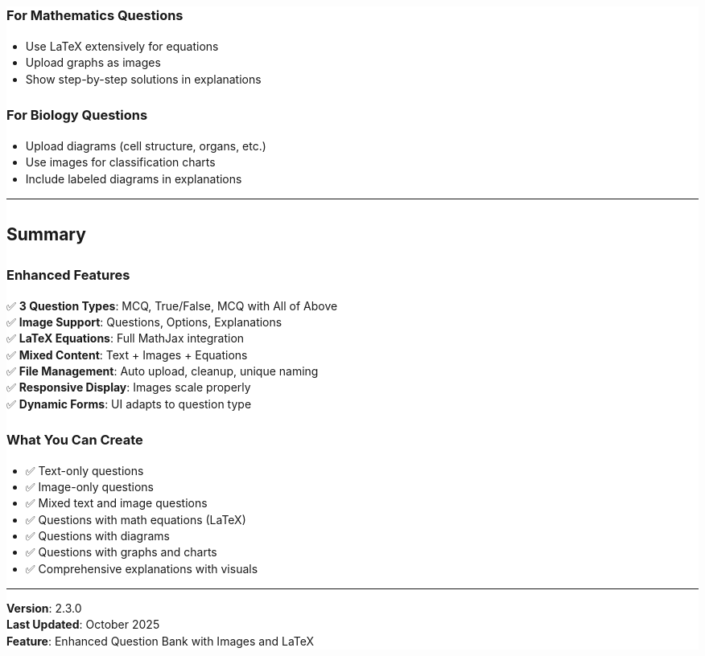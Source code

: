 ### For Mathematics Questions
- Use LaTeX extensively for equations
- Upload graphs as images
- Show step-by-step solutions in explanations

### For Biology Questions
- Upload diagrams (cell structure, organs, etc.)
- Use images for classification charts
- Include labeled diagrams in explanations

---

## Summary

### Enhanced Features

✅ **3 Question Types**: MCQ, True/False, MCQ with All of Above  
✅ **Image Support**: Questions, Options, Explanations  
✅ **LaTeX Equations**: Full MathJax integration  
✅ **Mixed Content**: Text + Images + Equations  
✅ **File Management**: Auto upload, cleanup, unique naming  
✅ **Responsive Display**: Images scale properly  
✅ **Dynamic Forms**: UI adapts to question type  

### What You Can Create

- ✅ Text-only questions
- ✅ Image-only questions
- ✅ Mixed text and image questions
- ✅ Questions with math equations (LaTeX)
- ✅ Questions with diagrams
- ✅ Questions with graphs and charts
- ✅ Comprehensive explanations with visuals

---

**Version**: 2.3.0  
**Last Updated**: October 2025  
**Feature**: Enhanced Question Bank with Images and LaTeX


